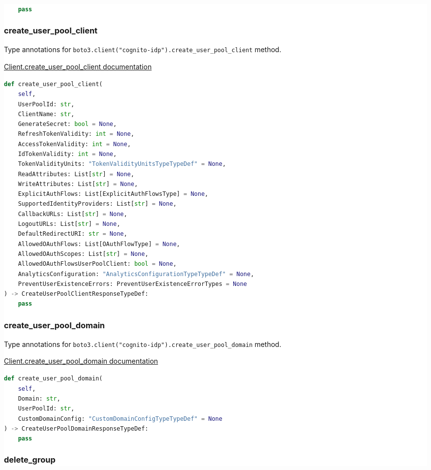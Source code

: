 ```python
    pass
```

### create_user_pool_client

Type annotations for `boto3.client("cognito-idp").create_user_pool_client` method.

[Client.create_user_pool_client documentation](https://boto3.amazonaws.com/v1/documentation/api/latest/reference/services/cognito-idp.html#CognitoIdentityProvider.Client.create_user_pool_client)

```python
def create_user_pool_client(
    self,
    UserPoolId: str,
    ClientName: str,
    GenerateSecret: bool = None,
    RefreshTokenValidity: int = None,
    AccessTokenValidity: int = None,
    IdTokenValidity: int = None,
    TokenValidityUnits: "TokenValidityUnitsTypeTypeDef" = None,
    ReadAttributes: List[str] = None,
    WriteAttributes: List[str] = None,
    ExplicitAuthFlows: List[ExplicitAuthFlowsType] = None,
    SupportedIdentityProviders: List[str] = None,
    CallbackURLs: List[str] = None,
    LogoutURLs: List[str] = None,
    DefaultRedirectURI: str = None,
    AllowedOAuthFlows: List[OAuthFlowType] = None,
    AllowedOAuthScopes: List[str] = None,
    AllowedOAuthFlowsUserPoolClient: bool = None,
    AnalyticsConfiguration: "AnalyticsConfigurationTypeTypeDef" = None,
    PreventUserExistenceErrors: PreventUserExistenceErrorTypes = None
) -> CreateUserPoolClientResponseTypeDef:
    pass
```

### create_user_pool_domain

Type annotations for `boto3.client("cognito-idp").create_user_pool_domain` method.

[Client.create_user_pool_domain documentation](https://boto3.amazonaws.com/v1/documentation/api/latest/reference/services/cognito-idp.html#CognitoIdentityProvider.Client.create_user_pool_domain)

```python
def create_user_pool_domain(
    self,
    Domain: str,
    UserPoolId: str,
    CustomDomainConfig: "CustomDomainConfigTypeTypeDef" = None
) -> CreateUserPoolDomainResponseTypeDef:
    pass
```

### delete_group

